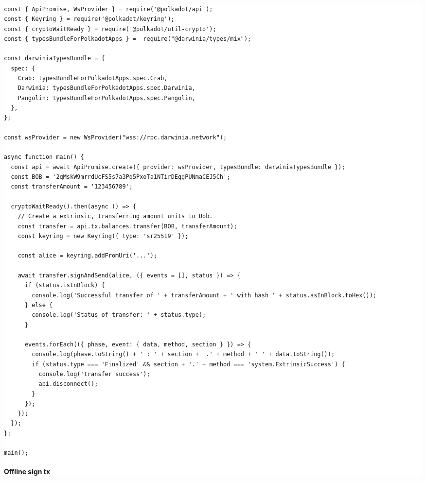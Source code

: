 ```
const { ApiPromise, WsProvider } = require('@polkadot/api');
const { Keyring } = require('@polkadot/keyring');
const { cryptoWaitReady } = require('@polkadot/util-crypto');
const { typesBundleForPolkadotApps } =  require("@darwinia/types/mix");

const darwiniaTypesBundle = {
  spec: {
    Crab: typesBundleForPolkadotApps.spec.Crab,
    Darwinia: typesBundleForPolkadotApps.spec.Darwinia,
    Pangolin: typesBundleForPolkadotApps.spec.Pangolin,
  },
};

const wsProvider = new WsProvider("wss://rpc.darwinia.network");

async function main() {
  const api = await ApiPromise.create({ provider: wsProvider, typesBundle: darwiniaTypesBundle });
  const BOB = '2qMskW9mrrdUcFS5s7a3Pq5PxoTa1NTirDEggPUNmaCEJ5Ch';
  const transferAmount = '123456789';

  cryptoWaitReady().then(async () => {
    // Create a extrinsic, transferring amount units to Bob.
    const transfer = api.tx.balances.transfer(BOB, transferAmount);
    const keyring = new Keyring({ type: 'sr25519' });

    const alice = keyring.addFromUri('...');

    await transfer.signAndSend(alice, ({ events = [], status }) => {
      if (status.isInBlock) {
        console.log('Successful transfer of ' + transferAmount + ' with hash ' + status.asInBlock.toHex());
      } else {
        console.log('Status of transfer: ' + status.type);
      }

      events.forEach(({ phase, event: { data, method, section } }) => {
        console.log(phase.toString() + ' : ' + section + '.' + method + ' ' + data.toString());
        if (status.type === 'Finalized' && section + '.' + method === 'system.ExtrinsicSuccess') {
          console.log('transfer success');
          api.disconnect();
        }
      });
    });
  });
};

main();
```

#### Offline sign tx
